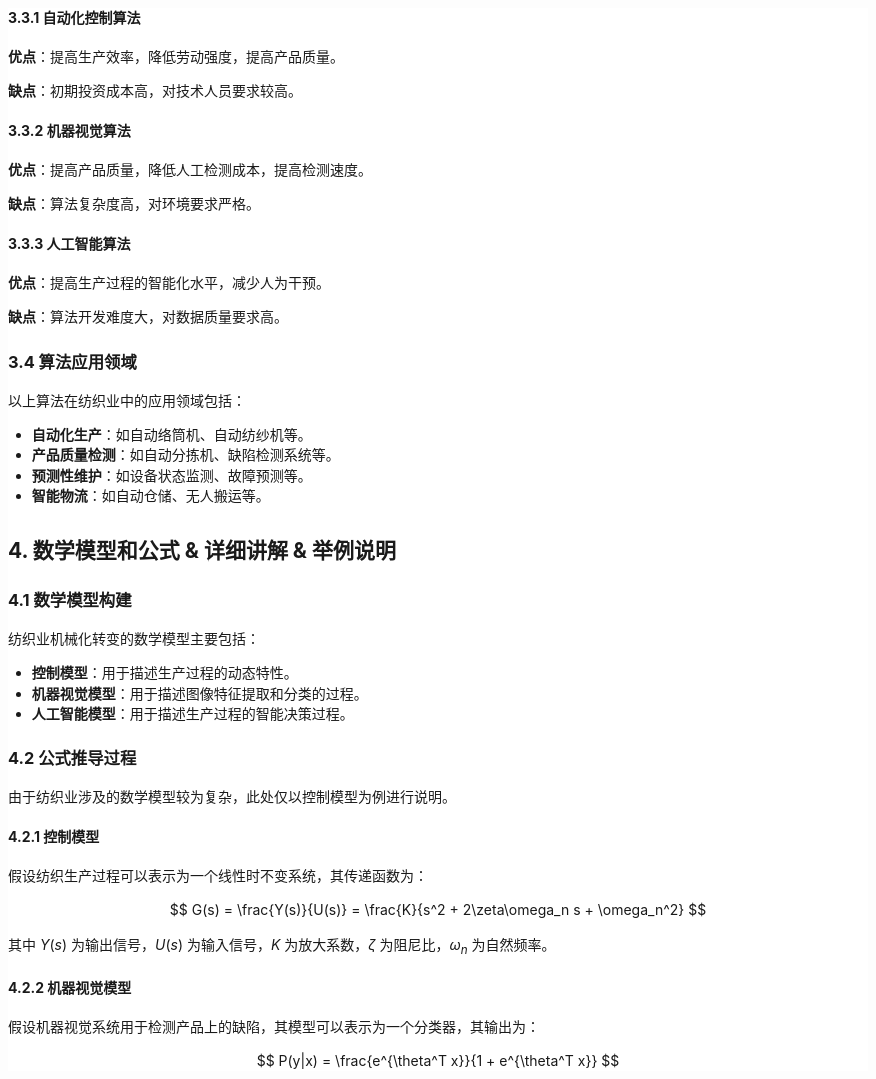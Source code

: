 #### 3.3.1 自动化控制算法

**优点**：提高生产效率，降低劳动强度，提高产品质量。

**缺点**：初期投资成本高，对技术人员要求较高。

#### 3.3.2 机器视觉算法

**优点**：提高产品质量，降低人工检测成本，提高检测速度。

**缺点**：算法复杂度高，对环境要求严格。

#### 3.3.3 人工智能算法

**优点**：提高生产过程的智能化水平，减少人为干预。

**缺点**：算法开发难度大，对数据质量要求高。

### 3.4 算法应用领域

以上算法在纺织业中的应用领域包括：

- **自动化生产**：如自动络筒机、自动纺纱机等。
- **产品质量检测**：如自动分拣机、缺陷检测系统等。
- **预测性维护**：如设备状态监测、故障预测等。
- **智能物流**：如自动仓储、无人搬运等。

## 4. 数学模型和公式 & 详细讲解 & 举例说明

### 4.1 数学模型构建

纺织业机械化转变的数学模型主要包括：

- **控制模型**：用于描述生产过程的动态特性。
- **机器视觉模型**：用于描述图像特征提取和分类的过程。
- **人工智能模型**：用于描述生产过程的智能决策过程。

### 4.2 公式推导过程

由于纺织业涉及的数学模型较为复杂，此处仅以控制模型为例进行说明。

#### 4.2.1 控制模型

假设纺织生产过程可以表示为一个线性时不变系统，其传递函数为：

$$
G(s) = \frac{Y(s)}{U(s)} = \frac{K}{s^2 + 2\zeta\omega_n s + \omega_n^2}
$$

其中 $Y(s)$ 为输出信号，$U(s)$ 为输入信号，$K$ 为放大系数，$\zeta$ 为阻尼比，$\omega_n$ 为自然频率。

#### 4.2.2 机器视觉模型

假设机器视觉系统用于检测产品上的缺陷，其模型可以表示为一个分类器，其输出为：

$$
P(y|x) = \frac{e^{\theta^T x}}{1 + e^{\theta^T x}}
$$
